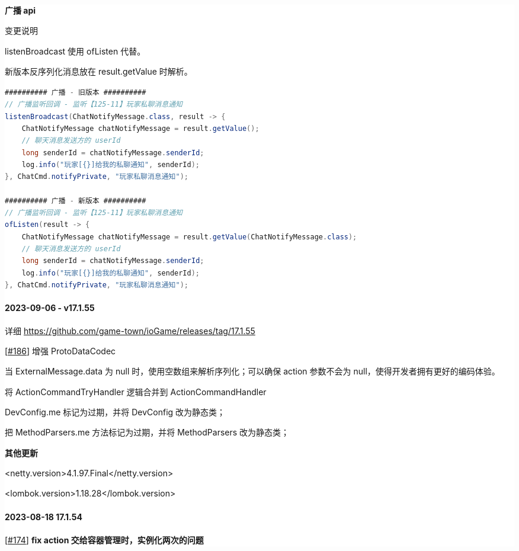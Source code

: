 

**广播 api**

变更说明

listenBroadcast 使用 ofListen 代替。

新版本反序列化消息放在 result.getValue 时解析。

```java
########## 广播 - 旧版本 ##########
// 广播监听回调 - 监听【125-11】玩家私聊消息通知
listenBroadcast(ChatNotifyMessage.class, result -> {
    ChatNotifyMessage chatNotifyMessage = result.getValue();
    // 聊天消息发送方的 userId
    long senderId = chatNotifyMessage.senderId;
    log.info("玩家[{}]给我的私聊通知", senderId);
}, ChatCmd.notifyPrivate, "玩家私聊消息通知");

########## 广播 - 新版本 ##########
// 广播监听回调 - 监听【125-11】玩家私聊消息通知
ofListen(result -> {
    ChatNotifyMessage chatNotifyMessage = result.getValue(ChatNotifyMessage.class);
    // 聊天消息发送方的 userId
    long senderId = chatNotifyMessage.senderId;
    log.info("玩家[{}]给我的私聊通知", senderId);
}, ChatCmd.notifyPrivate, "玩家私聊消息通知");
```





#### 2023-09-06 - v17.1.55

详细 https://github.com/game-town/ioGame/releases/tag/17.1.55



[[#186](https://github.com/game-town/ioGame/issues/186)] 增强 ProtoDataCodec

当 ExternalMessage.data 为 null 时，使用空数组来解析序列化；可以确保 action 参数不会为 null，使得开发者拥有更好的编码体验。

将 ActionCommandTryHandler 逻辑合并到 ActionCommandHandler

DevConfig.me 标记为过期，并将 DevConfig 改为静态类；

把 MethodParsers.me 方法标记为过期，并将 MethodParsers 改为静态类；



**其他更新**

<netty.version>4.1.97.Final</netty.version>

<lombok.version>1.18.28</lombok.version>



#### 2023-08-18 17.1.54

[[#174](https://github.com/game-town/ioGame/pull/174)]  **fix action 交给容器管理时，实例化两次的问题**
